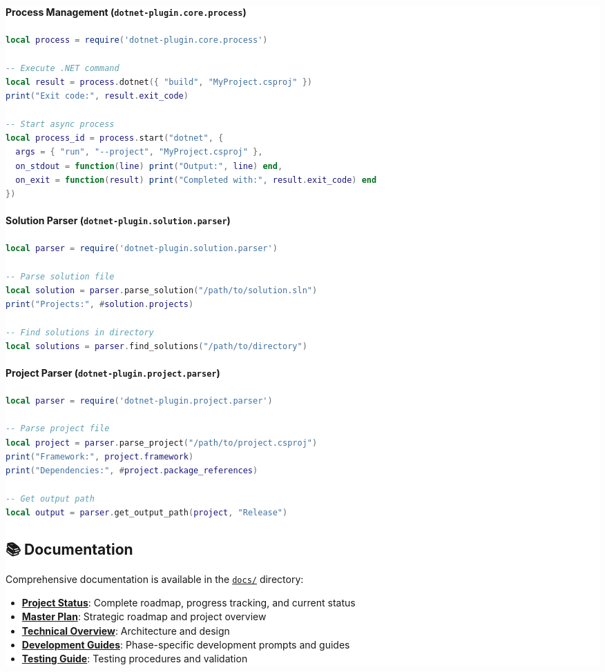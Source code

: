 #### Process Management (`dotnet-plugin.core.process`)

```lua
local process = require('dotnet-plugin.core.process')

-- Execute .NET command
local result = process.dotnet({ "build", "MyProject.csproj" })
print("Exit code:", result.exit_code)

-- Start async process
local process_id = process.start("dotnet", {
  args = { "run", "--project", "MyProject.csproj" },
  on_stdout = function(line) print("Output:", line) end,
  on_exit = function(result) print("Completed with:", result.exit_code) end
})
```

#### Solution Parser (`dotnet-plugin.solution.parser`)

```lua
local parser = require('dotnet-plugin.solution.parser')

-- Parse solution file
local solution = parser.parse_solution("/path/to/solution.sln")
print("Projects:", #solution.projects)

-- Find solutions in directory
local solutions = parser.find_solutions("/path/to/directory")
```

#### Project Parser (`dotnet-plugin.project.parser`)

```lua
local parser = require('dotnet-plugin.project.parser')

-- Parse project file
local project = parser.parse_project("/path/to/project.csproj")
print("Framework:", project.framework)
print("Dependencies:", #project.package_references)

-- Get output path
local output = parser.get_output_path(project, "Release")
```

## 📚 Documentation

Comprehensive documentation is available in the [`docs/`](docs/) directory:

- **[Project Status](PROJECT_STATUS.md)**: Complete roadmap, progress tracking, and current status
- **[Master Plan](docs/master-plan.md)**: Strategic roadmap and project overview
- **[Technical Overview](docs/architecture/technical-overview.md)**: Architecture and design
- **[Development Guides](docs/development/)**: Phase-specific development prompts and guides
- **[Testing Guide](docs/testing/)**: Testing procedures and validation

